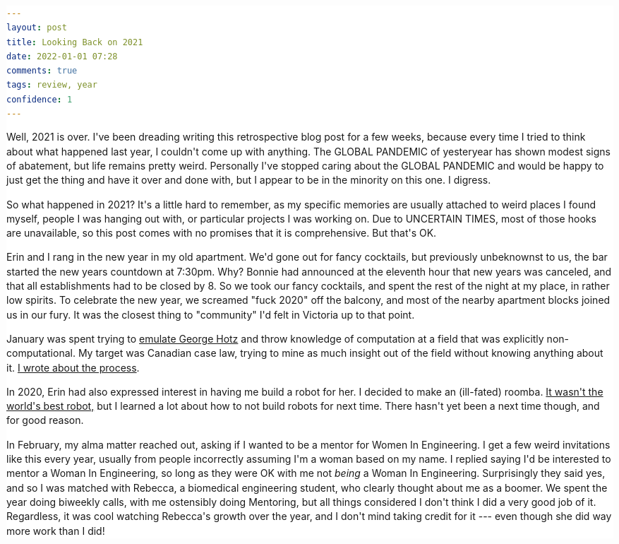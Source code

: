 ```yaml
---
layout: post
title: Looking Back on 2021
date: 2022-01-01 07:28
comments: true
tags: review, year
confidence: 1
---
```


Well, 2021 is over. I've been dreading writing this retrospective blog post for
a few weeks, because every time I tried to think about what happened last year,
I couldn't come up with anything. The GLOBAL PANDEMIC of yesteryear has shown
modest signs of abatement, but life remains pretty weird. Personally I've
stopped caring about the GLOBAL PANDEMIC and would be happy to just get the
thing and have it over and done with, but I appear to be in the minority on this
one. I digress.

So what happened in 2021? It's a little hard to remember, as my specific
memories are usually attached to weird places I found myself, people I was
hanging out with, or particular projects I was working on. Due to UNCERTAIN
TIMES, most of those hooks are unavailable, so this post comes with no promises
that it is comprehensive. But that's OK.

Erin and I rang in the new year in my old apartment. We'd gone out for fancy
cocktails, but previously unbeknownst to us, the bar started the new years
countdown at 7:30pm. Why? Bonnie had announced at the eleventh hour that new
years was canceled, and that all establishments had to be closed by 8. So we
took our fancy cocktails, and spent the rest of the night at my place, in rather
low spirits. To celebrate the new year, we screamed "fuck 2020" off the balcony,
and most of the nearby apartment blocks joined us in our fury. It was the
closest thing to "community" I'd felt in Victoria up to that point.

January was spent trying to [emulate George Hotz][geohot] and throw knowledge of
computation at a field that was explicitly non-computational. My target was
Canadian case law, trying to mine as much insight out of the field without
knowing anything about it. [I wrote about the process][canlii].

In 2020, Erin had also expressed interest in having me build a robot for her. I
decided to make an (ill-fated) roomba. [It wasn't the world's best
robot,][roomba] but I learned a lot about how to not build robots for next time.
There hasn't yet been a next time though, and for good reason.

[geohot]: https://www.youtube.com/watch?v=8vWaawiUteM
[canlii]: https://reasonablypolymorphic.com/blog/exploring-case-law/
[roomba]: https://reasonablypolymorphic.com/blog/roomba/

In February, my alma matter reached out, asking if I wanted to be a mentor for
Women In Engineering. I get a few weird invitations like this every year,
usually from people incorrectly assuming I'm a woman based on my name. I replied
saying I'd be interested to mentor a Woman In Engineering, so long as they were
OK with me not *being* a Woman In Engineering. Surprisingly they said yes, and
so I was matched with Rebecca, a biomedical engineering student, who clearly
thought about me as a boomer. We spent the year doing biweekly calls, with me
ostensibly doing Mentoring, but all things considered I don't think I did a very
good job of it. Regardless, it was cool watching Rebecca's growth over the year,
and I don't mind taking credit for it --- even though she did way more work than
I did!


[sessions]: https://blubrry.com/sessions_by_se/73979973/from-silicon-valley-to-digital-nomad-sandy-maguire/
[hsweekly]: https://haskellweekly.news/episode/39.html
[vac]: https://radvac.org/
[alignment]: https://en.wikipedia.org/wiki/AI_control_problem
[wingman]: https://haskellwingman.dev/
[talk]: https://www.youtube.com/watch?v=S0HvfXq3454